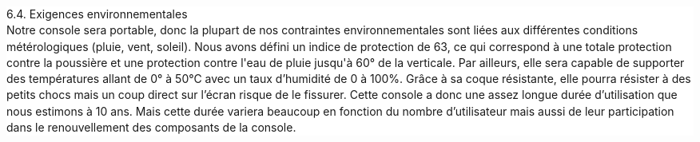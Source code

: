 6.4. Exigences environnementales  
Notre console sera portable, donc la plupart de nos contraintes environnementales sont liées aux différentes conditions métérologiques (pluie, vent, soleil). Nous avons défini un indice de protection de 63, ce qui correspond à une totale protection contre la poussière et une protection contre l'eau de pluie jusqu'à 60° de la verticale. Par ailleurs, elle sera capable de supporter des températures allant de 0° à 50°C avec un taux d’humidité de 0 à 100%. Grâce à sa coque résistante, elle pourra résister à des petits chocs mais un coup direct sur l’écran risque de le fissurer. Cette console a donc une assez longue durée d’utilisation que nous estimons à 10 ans. Mais cette durée variera beaucoup en fonction du nombre d’utilisateur mais aussi de leur participation dans le renouvellement des composants de la console.
